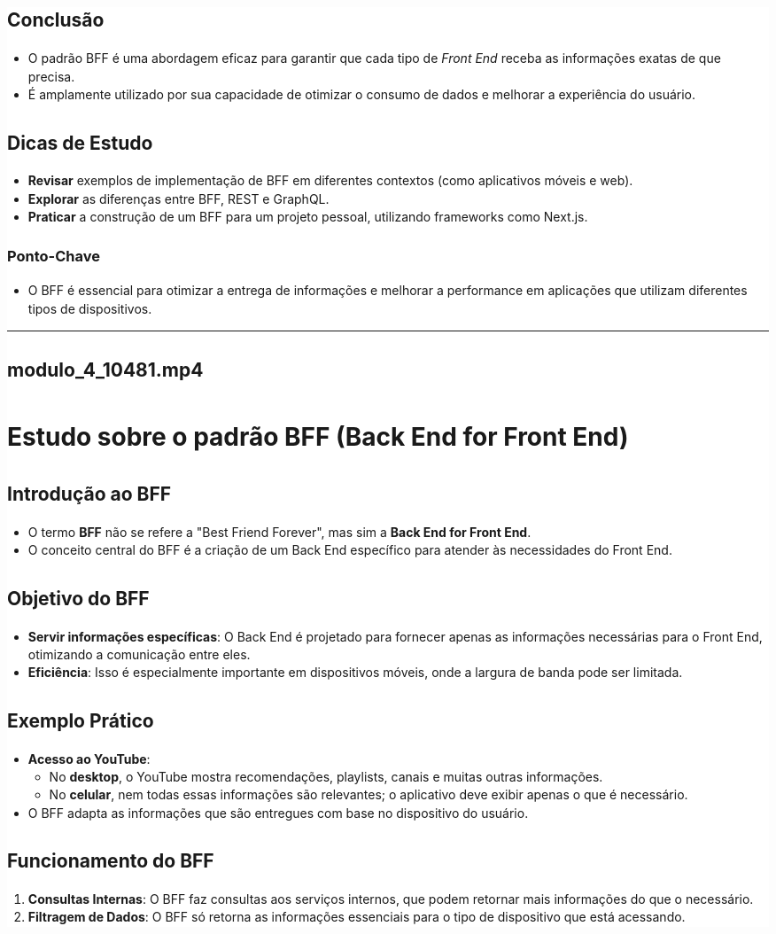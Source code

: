 ## Conclusão
- O padrão BFF é uma abordagem eficaz para garantir que cada tipo de *Front End* receba as informações exatas de que precisa.
- É amplamente utilizado por sua capacidade de otimizar o consumo de dados e melhorar a experiência do usuário.

## Dicas de Estudo
- **Revisar** exemplos de implementação de BFF em diferentes contextos (como aplicativos móveis e web).
- **Explorar** as diferenças entre BFF, REST e GraphQL.
- **Praticar** a construção de um BFF para um projeto pessoal, utilizando frameworks como Next.js.

### Ponto-Chave
- O BFF é essencial para otimizar a entrega de informações e melhorar a performance em aplicações que utilizam diferentes tipos de dispositivos.



---

## modulo_4_10481.mp4

# Estudo sobre o padrão BFF (Back End for Front End)

## Introdução ao BFF
- O termo **BFF** não se refere a "Best Friend Forever", mas sim a **Back End for Front End**.
- O conceito central do BFF é a criação de um Back End específico para atender às necessidades do Front End.

## Objetivo do BFF
- **Servir informações específicas**: O Back End é projetado para fornecer apenas as informações necessárias para o Front End, otimizando a comunicação entre eles.
- **Eficiência**: Isso é especialmente importante em dispositivos móveis, onde a largura de banda pode ser limitada.

## Exemplo Prático
- **Acesso ao YouTube**:
  - No **desktop**, o YouTube mostra recomendações, playlists, canais e muitas outras informações.
  - No **celular**, nem todas essas informações são relevantes; o aplicativo deve exibir apenas o que é necessário.
- O BFF adapta as informações que são entregues com base no dispositivo do usuário.

## Funcionamento do BFF
1. **Consultas Internas**: O BFF faz consultas aos serviços internos, que podem retornar mais informações do que o necessário.
2. **Filtragem de Dados**: O BFF só retorna as informações essenciais para o tipo de dispositivo que está acessando.
